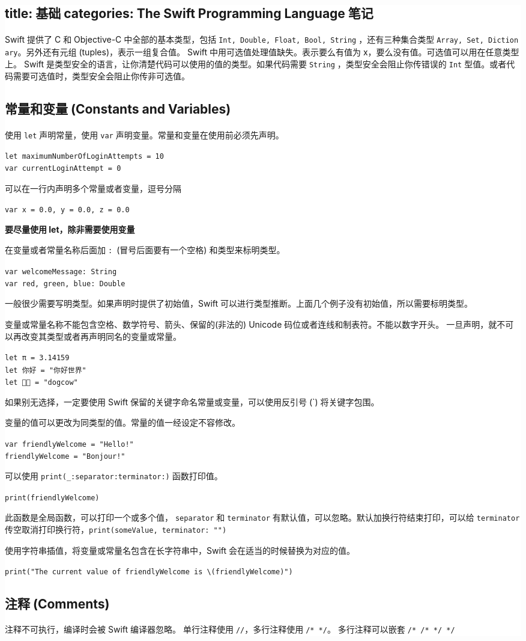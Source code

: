 title: 基础
categories: The Swift Programming Language 笔记
---
Swift 提供了 C 和 Objective-C 中全部的基本类型，包括 `Int, Double, Float, Bool, String` ，还有三种集合类型 `Array, Set, Dictionary`。另外还有元组 (tuples)，表示一组复合值。
Swift 中用可选值处理值缺失。表示要么有值为 x，要么没有值。可选值可以用在任意类型上。
Swift 是类型安全的语言，让你清楚代码可以使用的值的类型。如果代码需要 `String` ，类型安全会阻止你传错误的 `Int` 型值。或者代码需要可选值时，类型安全会阻止你传非可选值。

## 常量和变量 (Constants and Variables)
使用 `let` 声明常量，使用 `var` 声明变量。常量和变量在使用前必须先声明。
```
let maximumNumberOfLoginAttempts = 10
var currentLoginAttempt = 0
```
可以在一行内声明多个常量或者变量，逗号分隔
```
var x = 0.0, y = 0.0, z = 0.0
```

**要尽量使用 let，除非需要使用变量**

在变量或者常量名称后面加 `: `(冒号后面要有一个空格) 和类型来标明类型。
```
var welcomeMessage: String
var red, green, blue: Double
```
一般很少需要写明类型。如果声明时提供了初始值，Swift 可以进行类型推断。上面几个例子没有初始值，所以需要标明类型。

变量或常量名称不能包含空格、数学符号、箭头、保留的(非法的) Unicode 码位或者连线和制表符。不能以数字开头。
一旦声明，就不可以再改变其类型或者再声明同名的变量或常量。
```
let π = 3.14159
let 你好 = "你好世界"
let 🐶🐮 = "dogcow"
```
如果别无选择，一定要使用 Swift 保留的关键字命名常量或变量，可以使用反引号 (`) 将关键字包围。

变量的值可以更改为同类型的值。常量的值一经设定不容修改。
```
var friendlyWelcome = "Hello!"
friendlyWelcome = "Bonjour!"
```

可以使用 `print(_:separator:terminator:)` 函数打印值。
```
print(friendlyWelcome)
```
此函数是全局函数，可以打印一个或多个值， `separator` 和 `terminator` 有默认值，可以忽略。默认加换行符结束打印，可以给 `terminator` 传空取消打印换行符，`print(someValue, terminator: "")`

使用字符串插值，将变量或常量名包含在长字符串中，Swift 会在适当的时候替换为对应的值。
```
print("The current value of friendlyWelcome is \(friendlyWelcome)")
```

## 注释 (Comments)
注释不可执行，编译时会被 Swift 编译器忽略。
单行注释使用 `//`，多行注释使用 `/* */`。
多行注释可以嵌套  `/* /* */ */`
